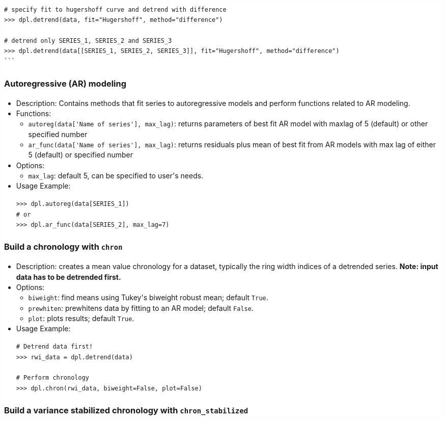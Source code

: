     # specify fit to hugershoff curve and detrend with difference
    >>> dpl.detrend(data, fit="Hugershoff", method="difference")

    # detrend only SERIES_1, SERIES_2 and SERIES_3
    >>> dpl.detrend(data[[SERIES_1, SERIES_2, SERIES_3]], fit="Hugershoff", method="difference")
    ```


### Autoregressive (AR) modeling 

- Description: Contains methods that fit series to autoregressive models and perform functions related to AR modeling.
- Functions:
    - `autoreg(data['Name of series'], max_lag)`: returns parameters of best fit AR model with maxlag of 5 (default) or other specified number
    - `ar_func(data['Name of series'], max_lag)`: returns residuals plus mean of best fit from AR models with max lag of either 5 (default) or specified number
- Options:
    - `max_lag`: default 5, can be specified to user's needs.
- Usage Example:
    ```
    >>> dpl.autoreg(data[SERIES_1])
    # or
    >>> dpl.ar_func(data[SERIES_2], max_lag=7)
    ```

### Build a chronology with `chron`

- Description: creates a mean value chronology for a dataset, typically the ring width indices of a detrended series. **Note: input data has to be detrended first.**
- Options:
    - `biweight`: find means using Tukey's biweight robust mean; default `True`.
    - `prewhiten`: prewhitens data by fitting to an AR model; default `False`.
    - `plot`: plots results; default `True`.
- Usage Example:
    ```
    # Detrend data first!
    >>> rwi_data = dpl.detrend(data)

    # Perform chronology
    >>> dpl.chron(rwi_data, biweight=False, plot=False)
    ```

### Build a variance stabilized chronology with `chron_stabilized`
